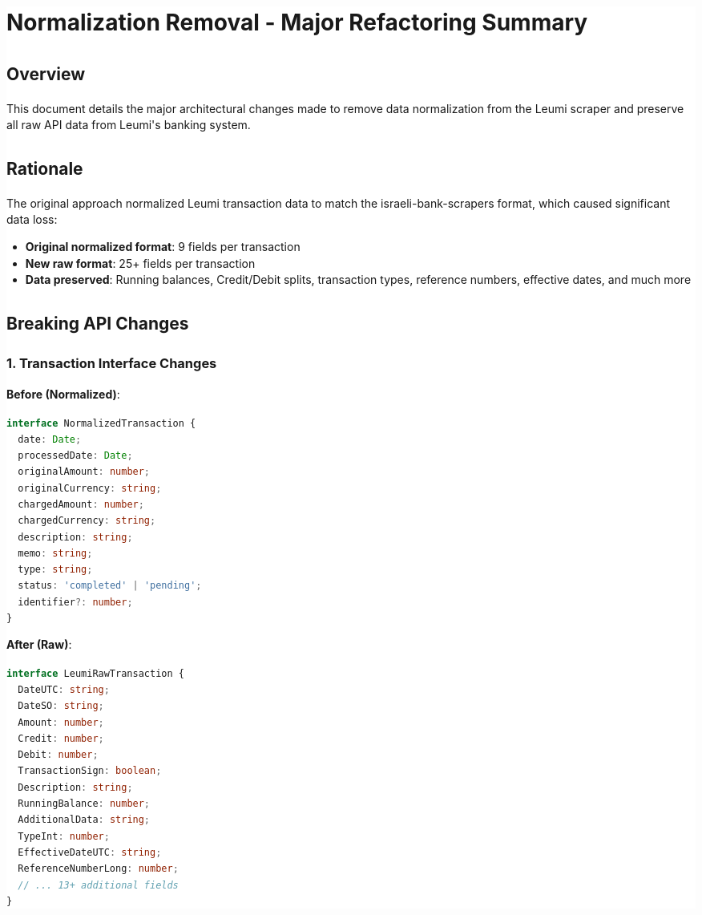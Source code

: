 # Normalization Removal - Major Refactoring Summary

## Overview

This document details the major architectural changes made to remove data normalization from the Leumi scraper and preserve all raw API data from Leumi's banking system.

## Rationale

The original approach normalized Leumi transaction data to match the israeli-bank-scrapers format, which caused significant data loss:

- **Original normalized format**: 9 fields per transaction
- **New raw format**: 25+ fields per transaction
- **Data preserved**: Running balances, Credit/Debit splits, transaction types, reference numbers, effective dates, and much more

## Breaking API Changes

### 1. Transaction Interface Changes

**Before (Normalized)**:
```typescript
interface NormalizedTransaction {
  date: Date;
  processedDate: Date;
  originalAmount: number;
  originalCurrency: string;
  chargedAmount: number;
  chargedCurrency: string;
  description: string;
  memo: string;
  type: string;
  status: 'completed' | 'pending';
  identifier?: number;
}
```

**After (Raw)**:
```typescript
interface LeumiRawTransaction {
  DateUTC: string;
  DateSO: string;
  Amount: number;
  Credit: number;
  Debit: number;
  TransactionSign: boolean;
  Description: string;
  RunningBalance: number;
  AdditionalData: string;
  TypeInt: number;
  EffectiveDateUTC: string;
  ReferenceNumberLong: number;
  // ... 13+ additional fields
}
```
